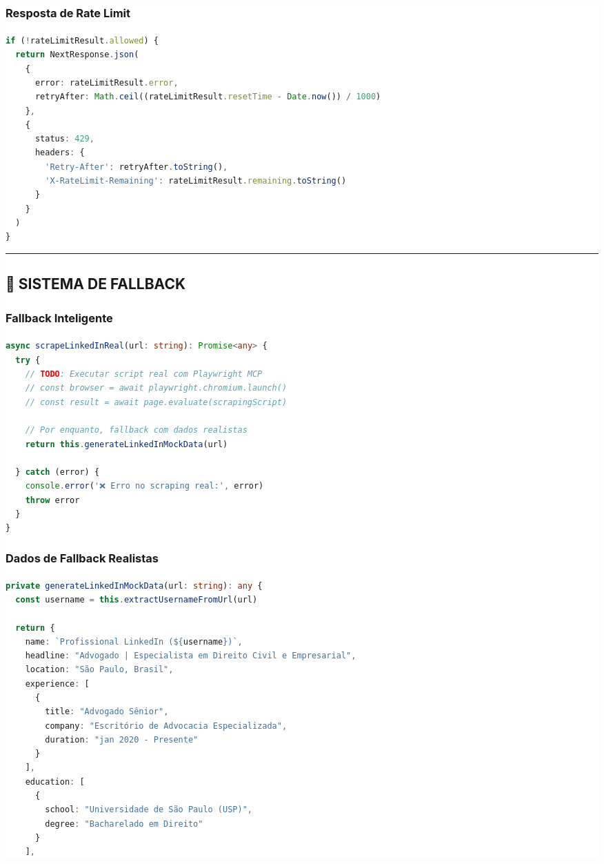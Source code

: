 ### **Resposta de Rate Limit**
```typescript
if (!rateLimitResult.allowed) {
  return NextResponse.json(
    { 
      error: rateLimitResult.error,
      retryAfter: Math.ceil((rateLimitResult.resetTime - Date.now()) / 1000)
    },
    { 
      status: 429,
      headers: {
        'Retry-After': retryAfter.toString(),
        'X-RateLimit-Remaining': rateLimitResult.remaining.toString()
      }
    }
  )
}
```

---

## 🔄 SISTEMA DE FALLBACK

### **Fallback Inteligente**
```typescript
async scrapeLinkedInReal(url: string): Promise<any> {
  try {
    // TODO: Executar script real com Playwright MCP
    // const browser = await playwright.chromium.launch()
    // const result = await page.evaluate(scrapingScript)
    
    // Por enquanto, fallback com dados realistas
    return this.generateLinkedInMockData(url)
    
  } catch (error) {
    console.error('❌ Erro no scraping real:', error)
    throw error
  }
}
```

### **Dados de Fallback Realistas**
```typescript
private generateLinkedInMockData(url: string): any {
  const username = this.extractUsernameFromUrl(url)
  
  return {
    name: `Profissional LinkedIn (${username})`,
    headline: "Advogado | Especialista em Direito Civil e Empresarial",
    location: "São Paulo, Brasil",
    experience: [
      {
        title: "Advogado Sênior",
        company: "Escritório de Advocacia Especializada",
        duration: "jan 2020 - Presente"
      }
    ],
    education: [
      {
        school: "Universidade de São Paulo (USP)",
        degree: "Bacharelado em Direito"
      }
    ],
```